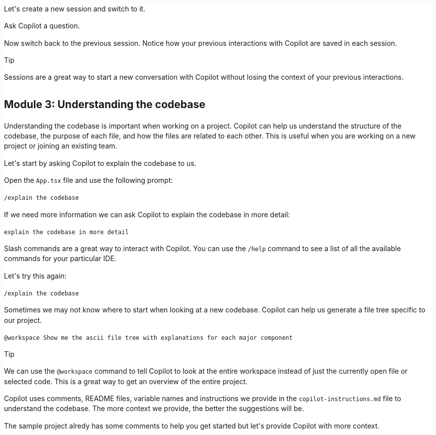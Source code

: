 Let's create a new session and switch to it.

Ask Copilot a question.

Now switch back to the previous session. Notice how your previous interactions with Copilot are saved in each session.

> [!TIP]
>
> Sessions are a great way to start a new conversation with Copilot without losing the context of your previous interactions.

## Module 3: Understanding the codebase

Understanding the codebase is important when working on a project. Copilot can help us understand the structure of the codebase, the purpose of each file, and how the files are related to each other. This is useful when you are working on a new project or joining an existing team.

Let's start by asking Copilot to explain the codebase to us.

Open the `App.tsx` file and use the following prompt:

```markdown
/explain the codebase
```

If we need more information we can ask Copilot to explain the codebase in more detail:

```markdown
explain the codebase in more detail
```

Slash commands are a great way to interact with Copilot. You can use the `/help` command to see a list of all the available commands for your particular IDE.

Let's try this again:

```markdown
/explain the codebase
```

Sometimes we may not know where to start when looking at a new codebase. Copilot can help us generate a file tree specific to our project.

```markdown
@workspace Show me the ascii file tree with explanations for each major component
```

> [!TIP]
>
> We can use the `@workspace` command to tell Copilot to look at the entire workspace instead of just the currently open file or selected code. This is a great way to get an overview of the entire project.

Copilot uses comments, README files, variable names and instructions we provide in the `copilot-instructions.md` file to understand the codebase. The more context we provide, the better the suggestions will be.

The sample project alredy has some comments to help you get started but let's provide Copilot with more context.
